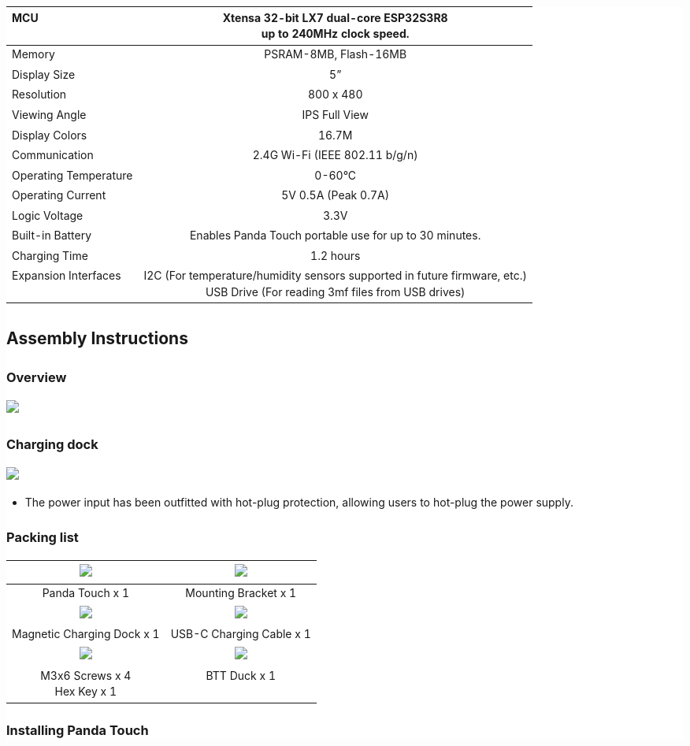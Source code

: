 | MCU | Xtensa 32-bit LX7 dual-core ESP32S3R8 <br> up to 240MHz clock speed. |
| :-----| :----: |
| Memory | PSRAM-8MB, Flash-16MB |
| Display Size | 5” |
| Resolution | 800 x 480 |
| Viewing Angle | IPS Full View |
| Display Colors | 16.7M |
| Communication | 2.4G Wi-Fi (IEEE 802.11 b/g/n) |
| Operating Temperature | 0-60°C |
| Operating Current | 5V 0.5A (Peak 0.7A) |
| Logic Voltage | 3.3V |
| Built-in Battery | Enables Panda Touch portable use for up to 30 minutes. |
| Charging Time | 1.2 hours |
| Expansion Interfaces | I2C (For temperature/humidity sensors supported in future firmware, etc.) <br> USB Drive (For reading 3mf files from USB drives) |

## Assembly Instructions

### Overview

<img src=img/PandaTouch/pt_back.png width="600"/>

### Charging dock

<img src=img/PandaTouch/charging_dock.png width="600"/>

* The power input has been outfitted with hot-plug protection, allowing users to hot-plug the power supply.

### Packing list

| <img src=img/PandaTouch/pl_1.png width="200"/> | <img src=img/PandaTouch/pl_2.png width="200"/> |
| :----: | :----: |
| Panda Touch x 1 | Mounting Bracket x 1 |
| <img src=img/PandaTouch/pl_3.png width="200"/> | <img src=img/PandaTouch/pl_4.png width="200"/> |
| Magnetic Charging Dock x 1 | USB-C Charging Cable x 1 |
| <img src=img/PandaTouch/pl_5.png width="200"/> | <img src=img/PandaTouch/pl_6.png width="200"/> |
| M3x6 Screws x 4 <br> Hex Key x 1 | BTT Duck x 1 |

### Installing Panda Touch
